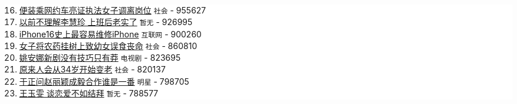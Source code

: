 16. [便装乘网约车亮证执法女子调离岗位](https://m.weibo.cn/search?containerid=100103type%3D1%26t%3D10%26q%3D%23%E4%BE%BF%E8%A3%85%E4%B9%98%E7%BD%91%E7%BA%A6%E8%BD%A6%E4%BA%AE%E8%AF%81%E6%89%A7%E6%B3%95%E5%A5%B3%E5%AD%90%E8%B0%83%E7%A6%BB%E5%B2%97%E4%BD%8D%23&stream_entry_id=31&isnewpage=1&extparam=seat%3D1%26q%3D%2523%25E4%25BE%25BF%25E8%25A3%2585%25E4%25B9%2598%25E7%25BD%2591%25E7%25BA%25A6%25E8%25BD%25A6%25E4%25BA%25AE%25E8%25AF%2581%25E6%2589%25A7%25E6%25B3%2595%25E5%25A5%25B3%25E5%25AD%2590%25E8%25B0%2583%25E7%25A6%25BB%25E5%25B2%2597%25E4%25BD%258D%2523%26realpos%3D4%26dgr%3D0%26flag%3D1%26c_type%3D31%26band_rank%3D4%26pos%3D3%26cate%3D5001%26filter_type%3Drealtimehot%26lcate%3D5001%26stream_entry_id%3D31%26display_time%3D1727142497%26pre_seqid%3D17271424970560123542773) `社会` - 955627
17. [以前不理解李慧珍 上班后老实了](https://m.weibo.cn/search?containerid=100103type%3D1%26t%3D10%26q%3D%E4%BB%A5%E5%89%8D%E4%B8%8D%E7%90%86%E8%A7%A3%E6%9D%8E%E6%85%A7%E7%8F%8D+%E4%B8%8A%E7%8F%AD%E5%90%8E%E8%80%81%E5%AE%9E%E4%BA%86&stream_entry_id=31&isnewpage=1&extparam=seat%3D1%26realpos%3D1%26cate%3D5001%26band_rank%3D1%26stream_entry_id%3D31%26lcate%3D5001%26pos%3D0%26q%3D%25E4%25BB%25A5%25E5%2589%258D%25E4%25B8%258D%25E7%2590%2586%25E8%25A7%25A3%25E6%259D%258E%25E6%2585%25A7%25E7%258F%258D%2520%25E4%25B8%258A%25E7%258F%25AD%25E5%2590%258E%25E8%2580%2581%25E5%25AE%259E%25E4%25BA%2586%26filter_type%3Drealtimehot%26dgr%3D0%26flag%3D1%26c_type%3D31%26display_time%3D1727108890%26pre_seqid%3D17271088902500123621893) `暂无` - 926995
18. [iPhone16史上最容易维修iPhone](https://m.weibo.cn/search?containerid=100103type%3D1%26t%3D10%26q%3D%23iPhone16%E5%8F%B2%E4%B8%8A%E6%9C%80%E5%AE%B9%E6%98%93%E7%BB%B4%E4%BF%AEiPhone%23&stream_entry_id=31&isnewpage=1&extparam=seat%3D1%26stream_entry_id%3D31%26q%3D%2523iPhone16%25E5%258F%25B2%25E4%25B8%258A%25E6%259C%2580%25E5%25AE%25B9%25E6%2598%2593%25E7%25BB%25B4%25E4%25BF%25AEiPhone%2523%26dgr%3D0%26filter_type%3Drealtimehot%26pos%3D6%26c_type%3D31%26flag%3D1%26realpos%3D6%26cate%3D5001%26lcate%3D5001%26band_rank%3D6%26display_time%3D1727146400%26pre_seqid%3D17271464006920123495068) `互联网` - 900260
19. [女子将农药挂树上致幼女误食丧命](https://m.weibo.cn/search?containerid=100103type%3D1%26t%3D10%26q%3D%23%E5%A5%B3%E5%AD%90%E5%B0%86%E5%86%9C%E8%8D%AF%E6%8C%82%E6%A0%91%E4%B8%8A%E8%87%B4%E5%B9%BC%E5%A5%B3%E8%AF%AF%E9%A3%9F%E4%B8%A7%E5%91%BD%23&stream_entry_id=31&isnewpage=1&extparam=seat%3D1%26stream_entry_id%3D31%26q%3D%2523%25E5%25A5%25B3%25E5%25AD%2590%25E5%25B0%2586%25E5%2586%259C%25E8%258D%25AF%25E6%258C%2582%25E6%25A0%2591%25E4%25B8%258A%25E8%2587%25B4%25E5%25B9%25BC%25E5%25A5%25B3%25E8%25AF%25AF%25E9%25A3%259F%25E4%25B8%25A7%25E5%2591%25BD%2523%26dgr%3D0%26pos%3D21%26flag%3D1%26filter_type%3Drealtimehot%26c_type%3D31%26realpos%3D20%26lcate%3D5001%26band_rank%3D20%26cate%3D5001%26display_time%3D1727155402%26pre_seqid%3D172715540291001235879156) `社会` - 860810
20. [姚安娜新剧没有技巧只有莽](https://m.weibo.cn/search?containerid=100103type%3D1%26t%3D10%26q%3D%E5%A7%9A%E5%AE%89%E5%A8%9C%E6%96%B0%E5%89%A7%E6%B2%A1%E6%9C%89%E6%8A%80%E5%B7%A7%E5%8F%AA%E6%9C%89%E8%8E%BD&stream_entry_id=31&isnewpage=1&extparam=seat%3D1%26stream_entry_id%3D31%26q%3D%25E5%25A7%259A%25E5%25AE%2589%25E5%25A8%259C%25E6%2596%25B0%25E5%2589%25A7%25E6%25B2%25A1%25E6%259C%2589%25E6%258A%2580%25E5%25B7%25A7%25E5%258F%25AA%25E6%259C%2589%25E8%258E%25BD%26dgr%3D0%26filter_type%3Drealtimehot%26pos%3D39%26c_type%3D31%26flag%3D1%26realpos%3D38%26cate%3D5001%26lcate%3D5001%26band_rank%3D38%26display_time%3D1727146400%26pre_seqid%3D17271464006920123495068) `电视剧` - 823695
21. [原来人会从34岁开始变老](https://m.weibo.cn/search?containerid=100103type%3D1%26t%3D10%26q%3D%23%E5%8E%9F%E6%9D%A5%E4%BA%BA%E4%BC%9A%E4%BB%8E34%E5%B2%81%E5%BC%80%E5%A7%8B%E5%8F%98%E8%80%81%23&stream_entry_id=31&isnewpage=1&extparam=seat%3D1%26realpos%3D5%26cate%3D5001%26band_rank%3D5%26stream_entry_id%3D31%26lcate%3D5001%26pos%3D5%26q%3D%2523%25E5%258E%259F%25E6%259D%25A5%25E4%25BA%25BA%25E4%25BC%259A%25E4%25BB%258E34%25E5%25B2%2581%25E5%25BC%2580%25E5%25A7%258B%25E5%258F%2598%25E8%2580%2581%2523%26filter_type%3Drealtimehot%26dgr%3D0%26flag%3D1%26c_type%3D31%26display_time%3D1727108890%26pre_seqid%3D17271088902500123621893) `社会` - 820137
22. [于正问赵丽颖成毅合作谁是一番](https://m.weibo.cn/search?containerid=100103type%3D1%26t%3D10%26q%3D%23%E4%BA%8E%E6%AD%A3%E9%97%AE%E8%B5%B5%E4%B8%BD%E9%A2%96%E6%88%90%E6%AF%85%E5%90%88%E4%BD%9C%E8%B0%81%E6%98%AF%E4%B8%80%E7%95%AA%23&stream_entry_id=31&isnewpage=1&extparam=seat%3D1%26q%3D%2523%25E4%25BA%258E%25E6%25AD%25A3%25E9%2597%25AE%25E8%25B5%25B5%25E4%25B8%25BD%25E9%25A2%2596%25E6%2588%2590%25E6%25AF%2585%25E5%2590%2588%25E4%25BD%259C%25E8%25B0%2581%25E6%2598%25AF%25E4%25B8%2580%25E7%2595%25AA%2523%26dgr%3D0%26filter_type%3Drealtimehot%26realpos%3D5%26flag%3D1%26band_rank%3D5%26cate%3D5001%26c_type%3D31%26stream_entry_id%3D31%26lcate%3D5001%26pos%3D5%26display_time%3D1727159586%26pre_seqid%3D17271595865850123658135) `明星` - 798705
23. [王玉雯 谈恋爱不如结拜](https://m.weibo.cn/search?containerid=100103type%3D1%26t%3D10%26q%3D%E7%8E%8B%E7%8E%89%E9%9B%AF+%E8%B0%88%E6%81%8B%E7%88%B1%E4%B8%8D%E5%A6%82%E7%BB%93%E6%8B%9C&stream_entry_id=31&isnewpage=1&extparam=seat%3D1%26q%3D%25E7%258E%258B%25E7%258E%2589%25E9%259B%25AF%2520%25E8%25B0%2588%25E6%2581%258B%25E7%2588%25B1%25E4%25B8%258D%25E5%25A6%2582%25E7%25BB%2593%25E6%258B%259C%26realpos%3D5%26dgr%3D0%26flag%3D1%26c_type%3D31%26band_rank%3D5%26pos%3D4%26cate%3D5001%26filter_type%3Drealtimehot%26lcate%3D5001%26stream_entry_id%3D31%26display_time%3D1727142497%26pre_seqid%3D17271424970560123542773) `暂无` - 788577